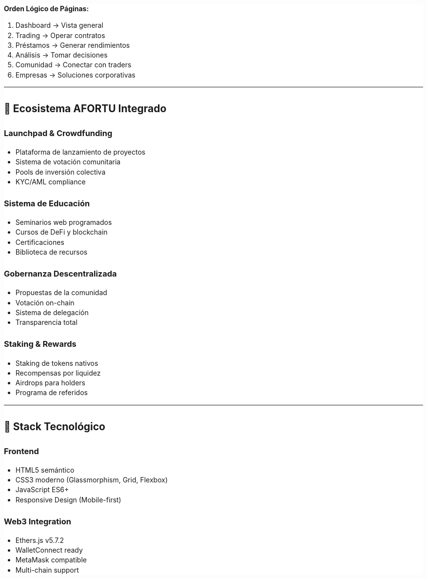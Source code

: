 **Orden Lógico de Páginas:**

1. Dashboard → Vista general
2. Trading → Operar contratos
3. Préstamos → Generar rendimientos
4. Análisis → Tomar decisiones
5. Comunidad → Conectar con traders
6. Empresas → Soluciones corporativas

---

## 🏢 Ecosistema AFORTU Integrado

### **Launchpad & Crowdfunding**
- Plataforma de lanzamiento de proyectos
- Sistema de votación comunitaria
- Pools de inversión colectiva
- KYC/AML compliance

### **Sistema de Educación**
- Seminarios web programados
- Cursos de DeFi y blockchain
- Certificaciones
- Biblioteca de recursos

### **Gobernanza Descentralizada**
- Propuestas de la comunidad
- Votación on-chain
- Sistema de delegación
- Transparencia total

### **Staking & Rewards**
- Staking de tokens nativos
- Recompensas por liquidez
- Airdrops para holders
- Programa de referidos

---

## 🔧 Stack Tecnológico

### **Frontend**
- HTML5 semántico
- CSS3 moderno (Glassmorphism, Grid, Flexbox)
- JavaScript ES6+
- Responsive Design (Mobile-first)

### **Web3 Integration**
- Ethers.js v5.7.2
- WalletConnect ready
- MetaMask compatible
- Multi-chain support
